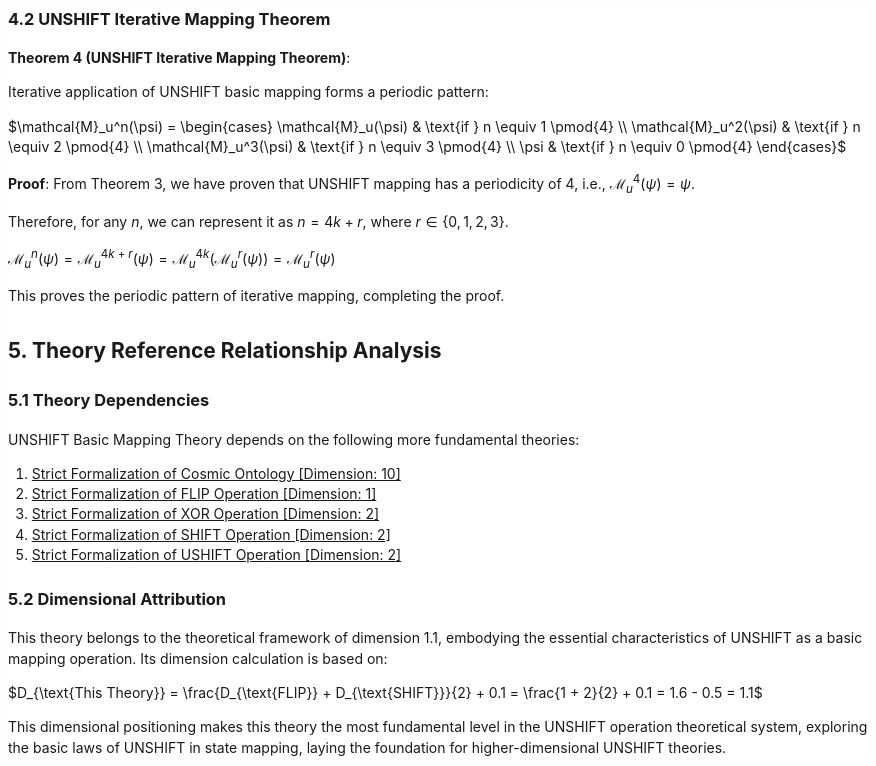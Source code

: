### 4.2 UNSHIFT Iterative Mapping Theorem

**Theorem 4 (UNSHIFT Iterative Mapping Theorem)**:

Iterative application of UNSHIFT basic mapping forms a periodic pattern:

$`\mathcal{M}_u^n(\psi) = \begin{cases}
  \mathcal{M}_u(\psi) & \text{if } n \equiv 1 \pmod{4} \\
  \mathcal{M}_u^2(\psi) & \text{if } n \equiv 2 \pmod{4} \\
  \mathcal{M}_u^3(\psi) & \text{if } n \equiv 3 \pmod{4} \\
  \psi & \text{if } n \equiv 0 \pmod{4}
\end{cases}`$

**Proof**:
From Theorem 3, we have proven that UNSHIFT mapping has a periodicity of 4, i.e., $`\mathcal{M}_u^4(\psi) = \psi`$.

Therefore, for any $`n`$, we can represent it as $`n = 4k + r`$, where $`r \in \{0,1,2,3\}`$.

$`\mathcal{M}_u^n(\psi) = \mathcal{M}_u^{4k+r}(\psi) = \mathcal{M}_u^{4k}(\mathcal{M}_u^r(\psi)) = \mathcal{M}_u^r(\psi)`$

This proves the periodic pattern of iterative mapping, completing the proof.

## 5. Theory Reference Relationship Analysis

### 5.1 Theory Dependencies

UNSHIFT Basic Mapping Theory depends on the following more fundamental theories:

1. [Strict Formalization of Cosmic Ontology [Dimension: 10]](formal_theory_cosmic_ontology_en.md)
2. [Strict Formalization of FLIP Operation [Dimension: 1]](formal_theory_flip_operation_en.md)
3. [Strict Formalization of XOR Operation [Dimension: 2]](formal_theory_xor_operation_en.md)
4. [Strict Formalization of SHIFT Operation [Dimension: 2]](formal_theory_shift_operation_en.md)
5. [Strict Formalization of USHIFT Operation [Dimension: 2]](formal_theory_ushift_operation_en.md)

### 5.2 Dimensional Attribution

This theory belongs to the theoretical framework of dimension 1.1, embodying the essential characteristics of UNSHIFT as a basic mapping operation. Its dimension calculation is based on:

$`D_{\text{This Theory}} = \frac{D_{\text{FLIP}} + D_{\text{SHIFT}}}{2} + 0.1 = \frac{1 + 2}{2} + 0.1 = 1.6 - 0.5 = 1.1`$

This dimensional positioning makes this theory the most fundamental level in the UNSHIFT operation theoretical system, exploring the basic laws of UNSHIFT in state mapping, laying the foundation for higher-dimensional UNSHIFT theories. 